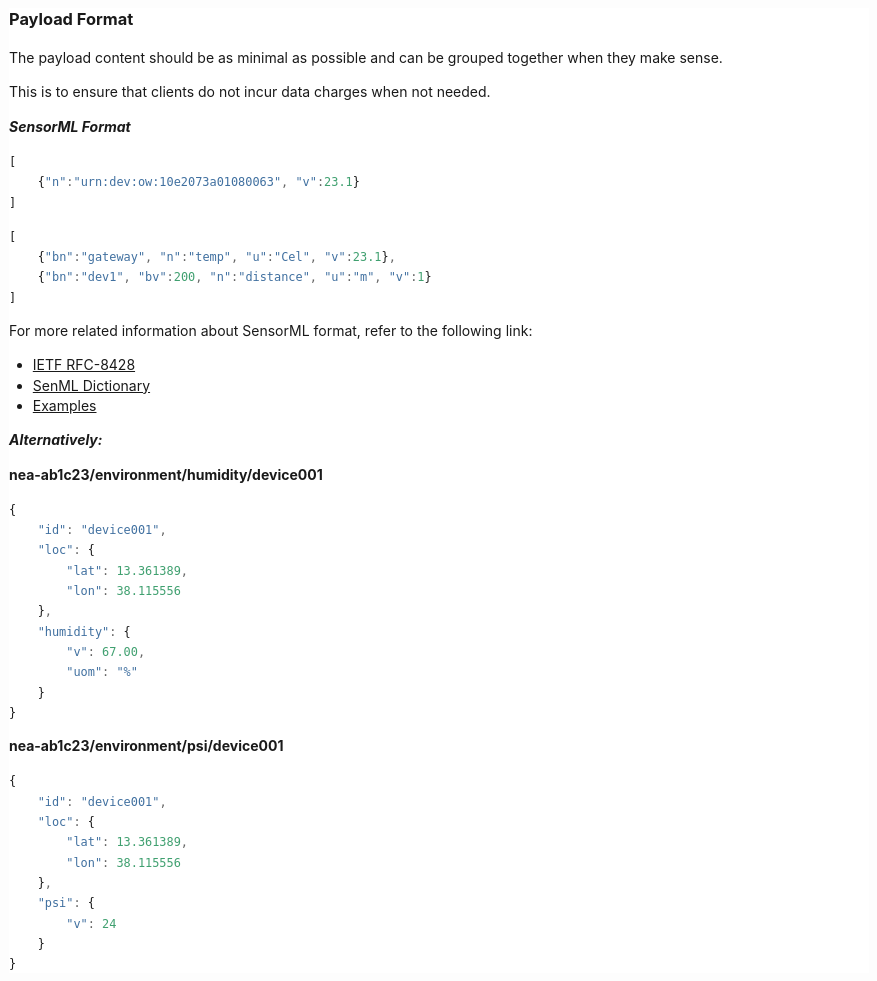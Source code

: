 ### Payload Format ###

The payload content should be as minimal as possible and can be grouped together when they make sense. 

This is to ensure that clients do not incur data charges when not needed.

***SensorML Format***

```javascript
[
    {"n":"urn:dev:ow:10e2073a01080063", "v":23.1}
]
```

```javascript
[
    {"bn":"gateway", "n":"temp", "u":"Cel", "v":23.1},
    {"bn":"dev1", "bv":200, "n":"distance", "u":"m", "v":1}
]
```

For more related information about SensorML format, refer to the following link:
- [IETF RFC-8428](https://tools.ietf.org/html/rfc8428)
- [SenML Dictionary](https://www.iana.org/assignments/senml/senml.xhtml)
- [Examples](https://www.elastetic.com/wp/2018/05/20/senml-messages/) 


***Alternatively:***

**nea-ab1c23/environment/humidity/device001**

```javascript
{
    "id": "device001",
    "loc": {
        "lat": 13.361389,
        "lon": 38.115556
    },
    "humidity": {
        "v": 67.00,
        "uom": "%"
    }
}
```

**nea-ab1c23/environment/psi/device001**

```javascript
{
    "id": "device001",
    "loc": {
        "lat": 13.361389,
        "lon": 38.115556
    },
    "psi": {
        "v": 24
    }
}
```
